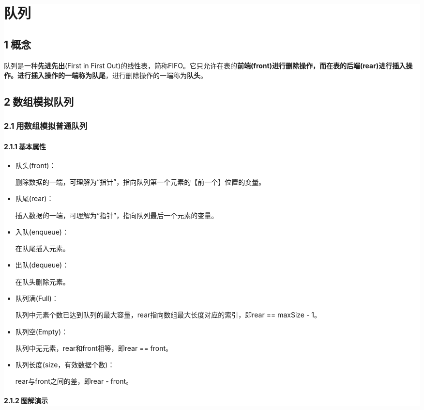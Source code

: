 # 队列

## 1 概念

队列是一种**先进先出**(First in First Out)的线性表，简称FIFO。它只允许在表的**前端(front)**进行删除操作，而在表的**后端(rear)**进行插入操作。进行插入操作的一端称为**队尾**，进行删除操作的一端称为**队头**。

## 2 数组模拟队列
### 2.1 用数组模拟普通队列

#### 2.1.1 基本属性

- 队头(front)：

  删除数据的一端，可理解为“指针”，指向队列第一个元素的【前一个】位置的变量。

- 队尾(rear)：

  插入数据的一端，可理解为“指针”，指向队列最后一个元素的变量。

- 入队(enqueue)：

  在队尾插入元素。

- 出队(dequeue)：

  在队头删除元素。

- 队列满(Full)：

  队列中元素个数已达到队列的最大容量，rear指向数组最大长度对应的索引，即rear == maxSize - 1。

- 队列空(Empty)：

  队列中无元素，rear和front相等，即rear == front。

- 队列长度(size，有效数据个数)：

  rear与front之间的差，即rear - front。

#### 2.1.2 图解演示
